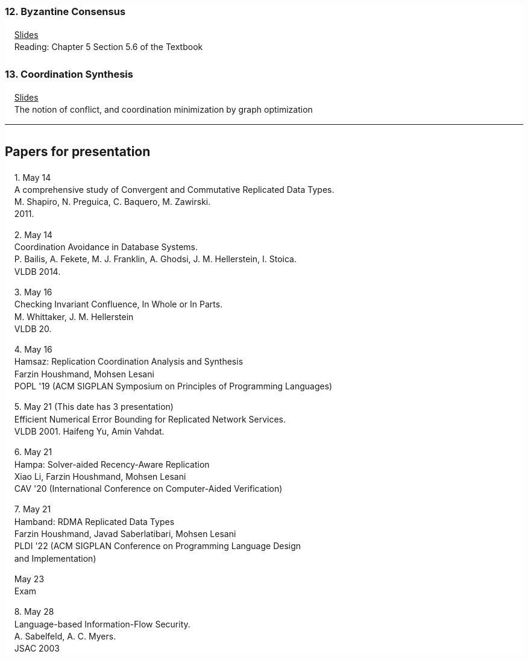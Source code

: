 ### 12. Byzantine Consensus

    [Slides](1.Slides/11.byz-consensus.pdf)  
    Reading: Chapter 5 Section 5.6 of the Textbook

### 13. Coordination Synthesis

    [Slides](1.Slides/13.coordination-synthesis.pdf)   
    The notion of conflict, and coordination minimization by graph optimization

**************************************************
## Papers for presentation

    1. May 14  
    A comprehensive study of Convergent and Commutative Replicated Data Types.  
    M. Shapiro, N. Preguica, C. Baquero, M. Zawirski.  
    2011.  

    2. May 14  
    Coordination Avoidance in Database Systems.  
    P. Bailis, A. Fekete, M. J. Franklin, A. Ghodsi, J. M. Hellerstein, I. Stoica.  
    VLDB 2014.  

    3. May 16  
    Checking Invariant Confluence, In Whole or In Parts.  
    M. Whittaker, J. M. Hellerstein  
    VLDB 20.  

    4. May 16  
    Hamsaz: Replication Coordination Analysis and Synthesis  
    Farzin Houshmand, Mohsen Lesani  
    POPL '19 (ACM SIGPLAN Symposium on Principles of Programming Languages)  

    5. May 21 (This date has 3 presentation)  
    Efficient Numerical Error Bounding for Replicated Network Services.  
    VLDB 2001. Haifeng Yu, Amin Vahdat.  

    6. May 21  
    Hampa: Solver-aided Recency-Aware Replication  
    Xiao Li, Farzin Houshmand, Mohsen Lesani  
    CAV '20 (International Conference on Computer-Aided Verification)  

    7. May 21  
    Hamband: RDMA Replicated Data Types  
    Farzin Houshmand, Javad Saberlatibari, Mohsen Lesani  
    PLDI '22 (ACM SIGPLAN Conference on Programming Language Design  
    and Implementation)  

    May 23  
    Exam  

    8. May 28  
    Language-based Information-Flow Security.  
    A. Sabelfeld, A. C. Myers.  
    JSAC 2003  
